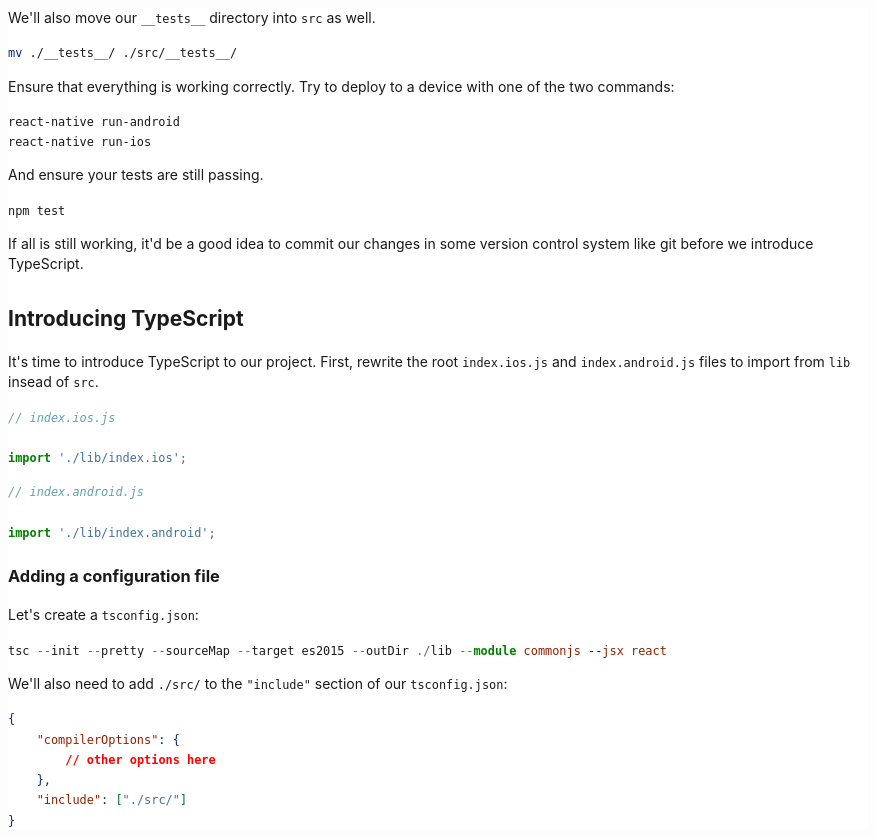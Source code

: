 We'll also move our `__tests__` directory into `src` as well.

```sh
mv ./__tests__/ ./src/__tests__/
```

Ensure that everything is working correctly.
Try to deploy to a device with one of the two commands:

```sh
react-native run-android
react-native run-ios
```

And ensure your tests are still passing.

```sh
npm test
```

If all is still working, it'd be a good idea to commit our changes in some version control system like git before we introduce TypeScript.

## Introducing TypeScript

It's time to introduce TypeScript to our project.
First, rewrite the root `index.ios.js` and `index.android.js` files to import from `lib` insead of `src`.

```ts
// index.ios.js

import './lib/index.ios';
```

```ts
// index.android.js

import './lib/index.android';
```


### Adding a configuration file

Let's create a `tsconfig.json`:

```ts
tsc --init --pretty --sourceMap --target es2015 --outDir ./lib --module commonjs --jsx react
```

We'll also need to add `./src/` to the `"include"` section of our `tsconfig.json`:

```json
{
    "compilerOptions": {
        // other options here
    },
    "include": ["./src/"]
}
```
